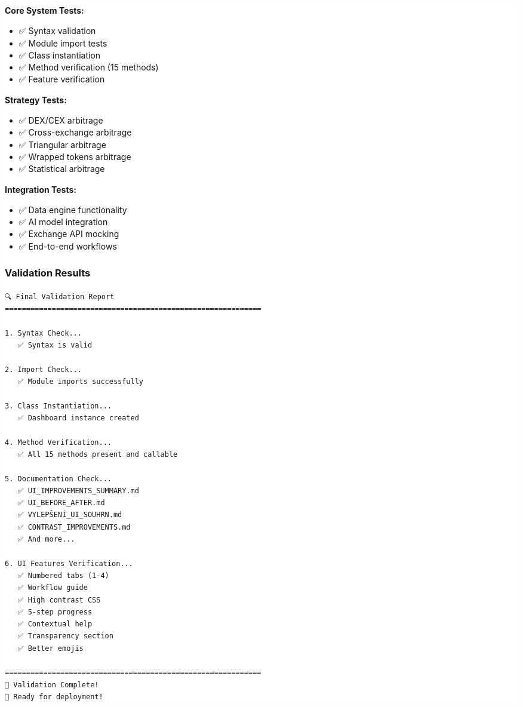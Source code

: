 **Core System Tests:**
- ✅ Syntax validation
- ✅ Module import tests
- ✅ Class instantiation
- ✅ Method verification (15 methods)
- ✅ Feature verification

**Strategy Tests:**
- ✅ DEX/CEX arbitrage
- ✅ Cross-exchange arbitrage
- ✅ Triangular arbitrage
- ✅ Wrapped tokens arbitrage
- ✅ Statistical arbitrage

**Integration Tests:**
- ✅ Data engine functionality
- ✅ AI model integration
- ✅ Exchange API mocking
- ✅ End-to-end workflows

### Validation Results

```
🔍 Final Validation Report
============================================================

1. Syntax Check...
   ✅ Syntax is valid

2. Import Check...
   ✅ Module imports successfully

3. Class Instantiation...
   ✅ Dashboard instance created

4. Method Verification...
   ✅ All 15 methods present and callable

5. Documentation Check...
   ✅ UI_IMPROVEMENTS_SUMMARY.md
   ✅ UI_BEFORE_AFTER.md
   ✅ VYLEPŠENÍ_UI_SOUHRN.md
   ✅ CONTRAST_IMPROVEMENTS.md
   ✅ And more...

6. UI Features Verification...
   ✅ Numbered tabs (1-4)
   ✅ Workflow guide
   ✅ High contrast CSS
   ✅ 5-step progress
   ✅ Contextual help
   ✅ Transparency section
   ✅ Better emojis

============================================================
🎉 Validation Complete!
🚀 Ready for deployment!
```
